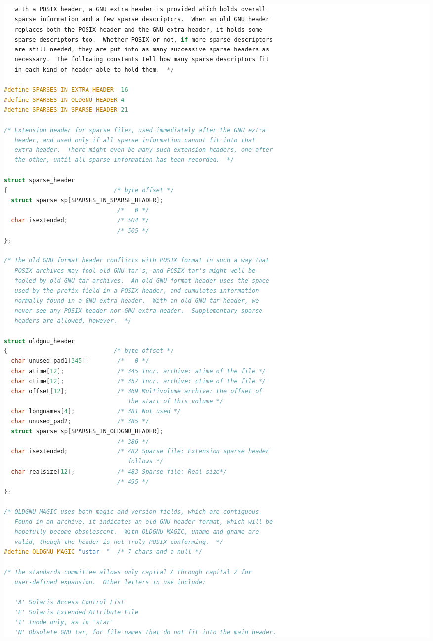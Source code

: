 ```c
   with a POSIX header, a GNU extra header is provided which holds overall
   sparse information and a few sparse descriptors.  When an old GNU header
   replaces both the POSIX header and the GNU extra header, it holds some
   sparse descriptors too.  Whether POSIX or not, if more sparse descriptors
   are still needed, they are put into as many successive sparse headers as
   necessary.  The following constants tell how many sparse descriptors fit
   in each kind of header able to hold them.  */

#define SPARSES_IN_EXTRA_HEADER  16
#define SPARSES_IN_OLDGNU_HEADER 4
#define SPARSES_IN_SPARSE_HEADER 21

/* Extension header for sparse files, used immediately after the GNU extra
   header, and used only if all sparse information cannot fit into that
   extra header.  There might even be many such extension headers, one after
   the other, until all sparse information has been recorded.  */

struct sparse_header
{                              /* byte offset */
  struct sparse sp[SPARSES_IN_SPARSE_HEADER];
                                /*   0 */
  char isextended;              /* 504 */
                                /* 505 */
};

/* The old GNU format header conflicts with POSIX format in such a way that
   POSIX archives may fool old GNU tar's, and POSIX tar's might well be
   fooled by old GNU tar archives.  An old GNU format header uses the space
   used by the prefix field in a POSIX header, and cumulates information
   normally found in a GNU extra header.  With an old GNU tar header, we
   never see any POSIX header nor GNU extra header.  Supplementary sparse
   headers are allowed, however.  */

struct oldgnu_header
{                              /* byte offset */
  char unused_pad1[345];        /*   0 */
  char atime[12];               /* 345 Incr. archive: atime of the file */
  char ctime[12];               /* 357 Incr. archive: ctime of the file */
  char offset[12];              /* 369 Multivolume archive: the offset of
                                   the start of this volume */
  char longnames[4];            /* 381 Not used */
  char unused_pad2;             /* 385 */
  struct sparse sp[SPARSES_IN_OLDGNU_HEADER];
                                /* 386 */
  char isextended;              /* 482 Sparse file: Extension sparse header
                                   follows */
  char realsize[12];            /* 483 Sparse file: Real size*/
                                /* 495 */
};

/* OLDGNU_MAGIC uses both magic and version fields, which are contiguous.
   Found in an archive, it indicates an old GNU header format, which will be
   hopefully become obsolescent.  With OLDGNU_MAGIC, uname and gname are
   valid, though the header is not truly POSIX conforming.  */
#define OLDGNU_MAGIC "ustar  "  /* 7 chars and a null */

/* The standards committee allows only capital A through capital Z for
   user-defined expansion.  Other letters in use include:

   'A' Solaris Access Control List
   'E' Solaris Extended Attribute File
   'I' Inode only, as in 'star'
   'N' Obsolete GNU tar, for file names that do not fit into the main header.
```